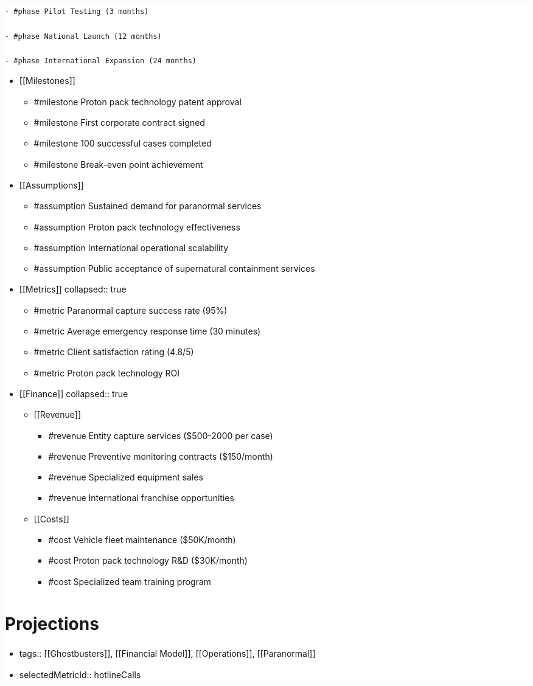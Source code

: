     - #phase Pilot Testing (3 months)

    - #phase National Launch (12 months)

    - #phase International Expansion (24 months)

  - [[Milestones]]

    - #milestone Proton pack technology patent approval

    - #milestone First corporate contract signed

    - #milestone 100 successful cases completed

    - #milestone Break-even point achievement

  - [[Assumptions]]

    - #assumption Sustained demand for paranormal services

    - #assumption Proton pack technology effectiveness

    - #assumption International operational scalability

    - #assumption Public acceptance of supernatural containment services

- [[Metrics]]
  collapsed:: true

  - #metric Paranormal capture success rate (95%)

  - #metric Average emergency response time (30 minutes)

  - #metric Client satisfaction rating (4.8/5)

  - #metric Proton pack technology ROI

- [[Finance]]
  collapsed:: true

  - [[Revenue]]

    - #revenue Entity capture services ($500-2000 per case)

    - #revenue Preventive monitoring contracts ($150/month)

    - #revenue Specialized equipment sales

    - #revenue International franchise opportunities

  - [[Costs]]

    - #cost Vehicle fleet maintenance ($50K/month)

    - #cost Proton pack technology R&D ($30K/month)

    - #cost Specialized team training program

# Projections

- tags:: [[Ghostbusters]], [[Financial Model]], [[Operations]], [[Paranormal]]

- selectedMetricId:: hotlineCalls
